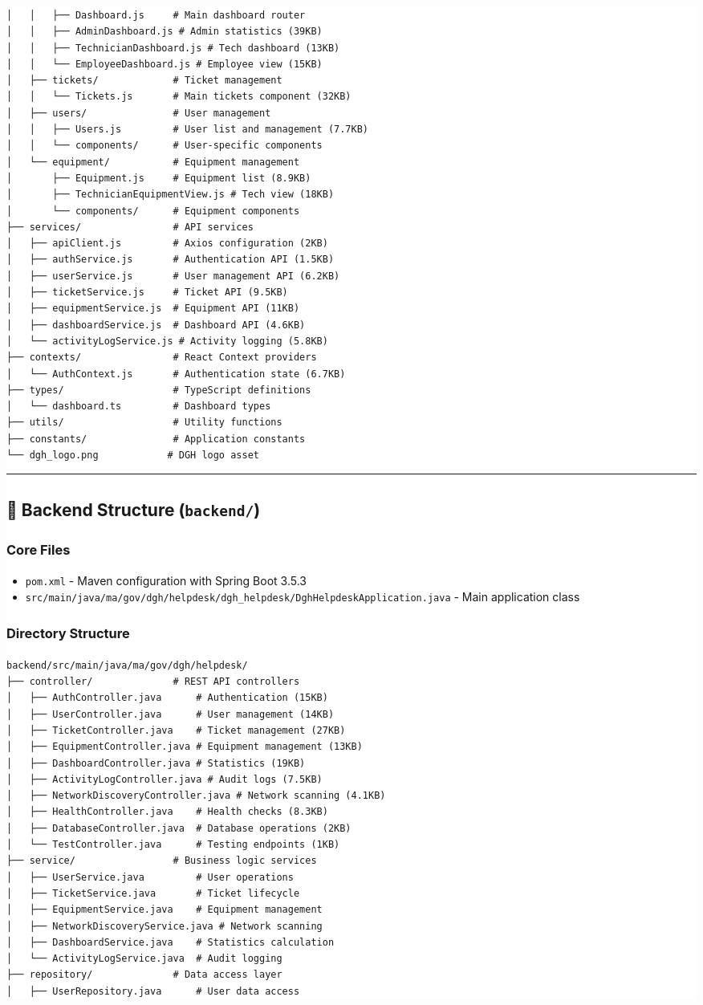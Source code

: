 ```
│   │   ├── Dashboard.js     # Main dashboard router
│   │   ├── AdminDashboard.js # Admin statistics (39KB)
│   │   ├── TechnicianDashboard.js # Tech dashboard (13KB)
│   │   └── EmployeeDashboard.js # Employee view (15KB)
│   ├── tickets/             # Ticket management
│   │   └── Tickets.js       # Main tickets component (32KB)
│   ├── users/               # User management
│   │   ├── Users.js         # User list and management (7.7KB)
│   │   └── components/      # User-specific components
│   └── equipment/           # Equipment management
│       ├── Equipment.js     # Equipment list (8.9KB)
│       ├── TechnicianEquipmentView.js # Tech view (18KB)
│       └── components/      # Equipment components
├── services/                # API services
│   ├── apiClient.js         # Axios configuration (2KB)
│   ├── authService.js       # Authentication API (1.5KB)
│   ├── userService.js       # User management API (6.2KB)
│   ├── ticketService.js     # Ticket API (9.5KB)
│   ├── equipmentService.js  # Equipment API (11KB)
│   ├── dashboardService.js  # Dashboard API (4.6KB)
│   └── activityLogService.js # Activity logging (5.8KB)
├── contexts/                # React Context providers
│   └── AuthContext.js       # Authentication state (6.7KB)
├── types/                   # TypeScript definitions
│   └── dashboard.ts         # Dashboard types
├── utils/                   # Utility functions
├── constants/               # Application constants
└── dgh_logo.png            # DGH logo asset
```

---

## 📁 **Backend Structure** (`backend/`)

### **Core Files**
- `pom.xml` - Maven configuration with Spring Boot 3.5.3
- `src/main/java/ma/gov/dgh/helpdesk/dgh_helpdesk/DghHelpdeskApplication.java` - Main application class

### **Directory Structure**
```
backend/src/main/java/ma/gov/dgh/helpdesk/
├── controller/              # REST API controllers
│   ├── AuthController.java      # Authentication (15KB)
│   ├── UserController.java      # User management (14KB)
│   ├── TicketController.java    # Ticket management (27KB)
│   ├── EquipmentController.java # Equipment management (13KB)
│   ├── DashboardController.java # Statistics (19KB)
│   ├── ActivityLogController.java # Audit logs (7.5KB)
│   ├── NetworkDiscoveryController.java # Network scanning (4.1KB)
│   ├── HealthController.java    # Health checks (8.3KB)
│   ├── DatabaseController.java  # Database operations (2KB)
│   └── TestController.java      # Testing endpoints (1KB)
├── service/                 # Business logic services
│   ├── UserService.java         # User operations
│   ├── TicketService.java       # Ticket lifecycle
│   ├── EquipmentService.java    # Equipment management
│   ├── NetworkDiscoveryService.java # Network scanning
│   ├── DashboardService.java    # Statistics calculation
│   └── ActivityLogService.java  # Audit logging
├── repository/              # Data access layer
│   ├── UserRepository.java      # User data access
```